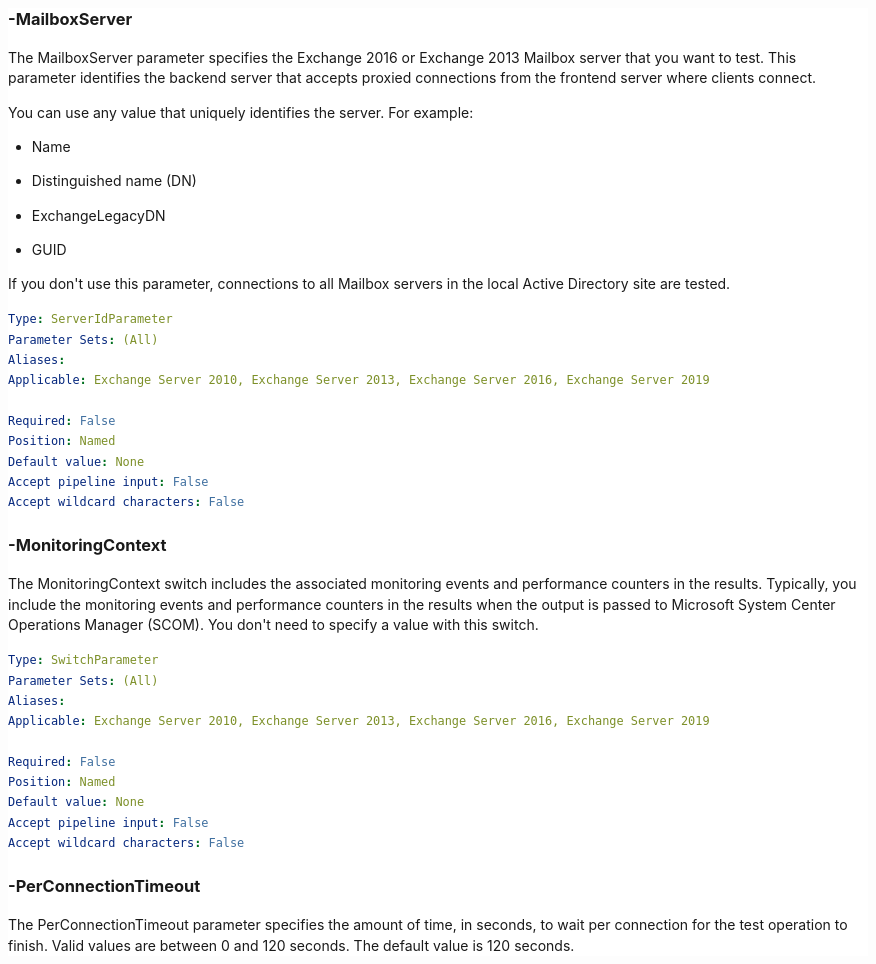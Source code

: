 ### -MailboxServer
The MailboxServer parameter specifies the Exchange 2016 or Exchange 2013 Mailbox server that you want to test. This parameter identifies the backend server that accepts proxied connections from the frontend server where clients connect.

You can use any value that uniquely identifies the server. For example:

- Name

- Distinguished name (DN)

- ExchangeLegacyDN

- GUID

If you don't use this parameter, connections to all Mailbox servers in the local Active Directory site are tested.

```yaml
Type: ServerIdParameter
Parameter Sets: (All)
Aliases:
Applicable: Exchange Server 2010, Exchange Server 2013, Exchange Server 2016, Exchange Server 2019

Required: False
Position: Named
Default value: None
Accept pipeline input: False
Accept wildcard characters: False
```

### -MonitoringContext
The MonitoringContext switch includes the associated monitoring events and performance counters in the results. Typically, you include the monitoring events and performance counters in the results when the output is passed to Microsoft System Center Operations Manager (SCOM). You don't need to specify a value with this switch.

```yaml
Type: SwitchParameter
Parameter Sets: (All)
Aliases:
Applicable: Exchange Server 2010, Exchange Server 2013, Exchange Server 2016, Exchange Server 2019

Required: False
Position: Named
Default value: None
Accept pipeline input: False
Accept wildcard characters: False
```

### -PerConnectionTimeout
The PerConnectionTimeout parameter specifies the amount of time, in seconds, to wait per connection for the test operation to finish. Valid values are between 0 and 120 seconds. The default value is 120 seconds.
